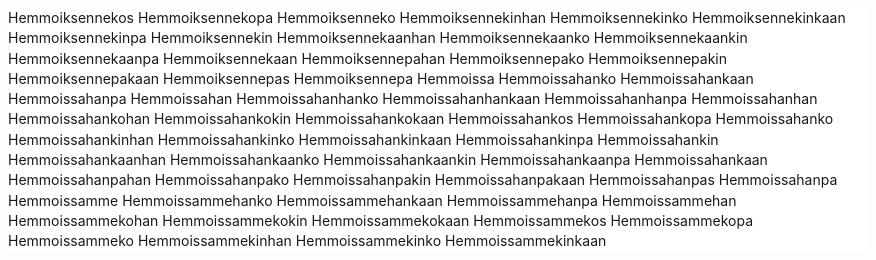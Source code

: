 Hemmoiksennekos
Hemmoiksennekopa
Hemmoiksenneko
Hemmoiksennekinhan
Hemmoiksennekinko
Hemmoiksennekinkaan
Hemmoiksennekinpa
Hemmoiksennekin
Hemmoiksennekaanhan
Hemmoiksennekaanko
Hemmoiksennekaankin
Hemmoiksennekaanpa
Hemmoiksennekaan
Hemmoiksennepahan
Hemmoiksennepako
Hemmoiksennepakin
Hemmoiksennepakaan
Hemmoiksennepas
Hemmoiksennepa
Hemmoissa
Hemmoissahanko
Hemmoissahankaan
Hemmoissahanpa
Hemmoissahan
Hemmoissahanhanko
Hemmoissahanhankaan
Hemmoissahanhanpa
Hemmoissahanhan
Hemmoissahankohan
Hemmoissahankokin
Hemmoissahankokaan
Hemmoissahankos
Hemmoissahankopa
Hemmoissahanko
Hemmoissahankinhan
Hemmoissahankinko
Hemmoissahankinkaan
Hemmoissahankinpa
Hemmoissahankin
Hemmoissahankaanhan
Hemmoissahankaanko
Hemmoissahankaankin
Hemmoissahankaanpa
Hemmoissahankaan
Hemmoissahanpahan
Hemmoissahanpako
Hemmoissahanpakin
Hemmoissahanpakaan
Hemmoissahanpas
Hemmoissahanpa
Hemmoissamme
Hemmoissammehanko
Hemmoissammehankaan
Hemmoissammehanpa
Hemmoissammehan
Hemmoissammekohan
Hemmoissammekokin
Hemmoissammekokaan
Hemmoissammekos
Hemmoissammekopa
Hemmoissammeko
Hemmoissammekinhan
Hemmoissammekinko
Hemmoissammekinkaan